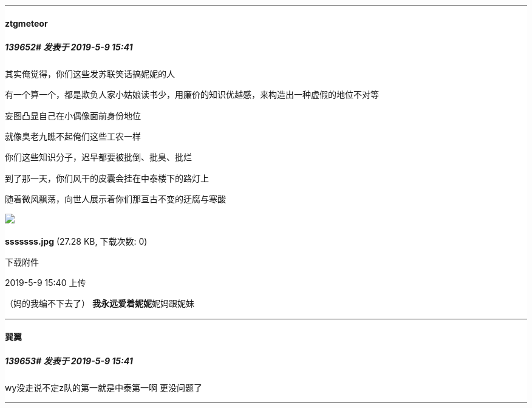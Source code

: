 





*****

####  ztgmeteor  
##### 139652#       发表于 2019-5-9 15:41




其实俺觉得，你们这些发苏联笑话搞妮妮的人

有一个算一个，都是欺负人家小姑娘读书少，用廉价的知识优越感，来构造出一种虚假的地位不对等

妄图凸显自己在小偶像面前身份地位

就像臭老九瞧不起俺们这些工农一样

你们这些知识分子，迟早都要被批倒、批臭、批烂

到了那一天，你们风干的皮囊会挂在中泰楼下的路灯上

随着微风飘荡，向世人展示着你们那亘古不变的迂腐与寒酸

<img src="https://img.saraba1st.com/forum/201905/09/154010qig5ihlhgb4glgd5.jpg" referrerpolicy="no-referrer">


<strong>sssssss.jpg</strong> (27.28 KB, 下载次数: 0)

下载附件

2019-5-9 15:40 上传







（妈的我编不下去了）
<strong>我永远爱着妮妮</strong>妮妈跟妮妹








*****

####  巽翼  
##### 139653#       发表于 2019-5-9 15:41




wy没走说不定z队的第一就是中泰第一啊 更没问题了 







*****
